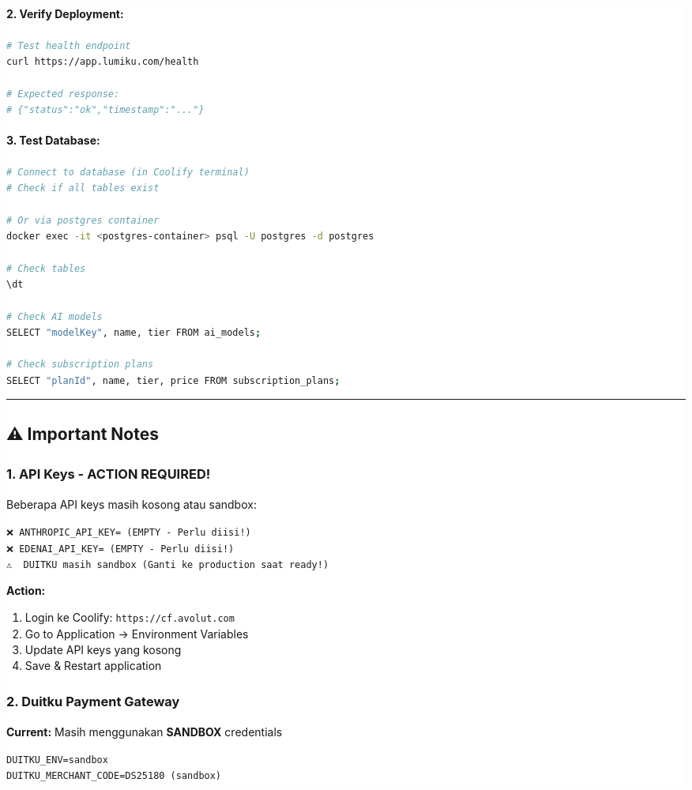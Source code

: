 #### 2. Verify Deployment:

```bash
# Test health endpoint
curl https://app.lumiku.com/health

# Expected response:
# {"status":"ok","timestamp":"..."}
```

#### 3. Test Database:

```bash
# Connect to database (in Coolify terminal)
# Check if all tables exist

# Or via postgres container
docker exec -it <postgres-container> psql -U postgres -d postgres

# Check tables
\dt

# Check AI models
SELECT "modelKey", name, tier FROM ai_models;

# Check subscription plans
SELECT "planId", name, tier, price FROM subscription_plans;
```

---

## ⚠️ Important Notes

### **1. API Keys - ACTION REQUIRED!**

Beberapa API keys masih kosong atau sandbox:

```env
❌ ANTHROPIC_API_KEY= (EMPTY - Perlu diisi!)
❌ EDENAI_API_KEY= (EMPTY - Perlu diisi!)
⚠️  DUITKU masih sandbox (Ganti ke production saat ready!)
```

**Action:**
1. Login ke Coolify: `https://cf.avolut.com`
2. Go to Application → Environment Variables
3. Update API keys yang kosong
4. Save & Restart application

### **2. Duitku Payment Gateway**

**Current:** Masih menggunakan **SANDBOX** credentials
```
DUITKU_ENV=sandbox
DUITKU_MERCHANT_CODE=DS25180 (sandbox)
```
